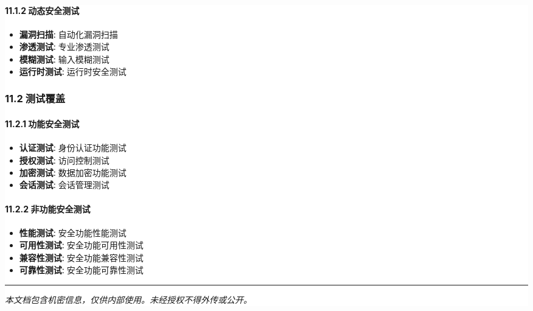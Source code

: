 #### 11.1.2 动态安全测试
- **漏洞扫描**: 自动化漏洞扫描
- **渗透测试**: 专业渗透测试
- **模糊测试**: 输入模糊测试
- **运行时测试**: 运行时安全测试

### 11.2 测试覆盖

#### 11.2.1 功能安全测试
- **认证测试**: 身份认证功能测试
- **授权测试**: 访问控制测试
- **加密测试**: 数据加密功能测试
- **会话测试**: 会话管理测试

#### 11.2.2 非功能安全测试
- **性能测试**: 安全功能性能测试
- **可用性测试**: 安全功能可用性测试
- **兼容性测试**: 安全功能兼容性测试
- **可靠性测试**: 安全功能可靠性测试

---

*本文档包含机密信息，仅供内部使用。未经授权不得外传或公开。* 